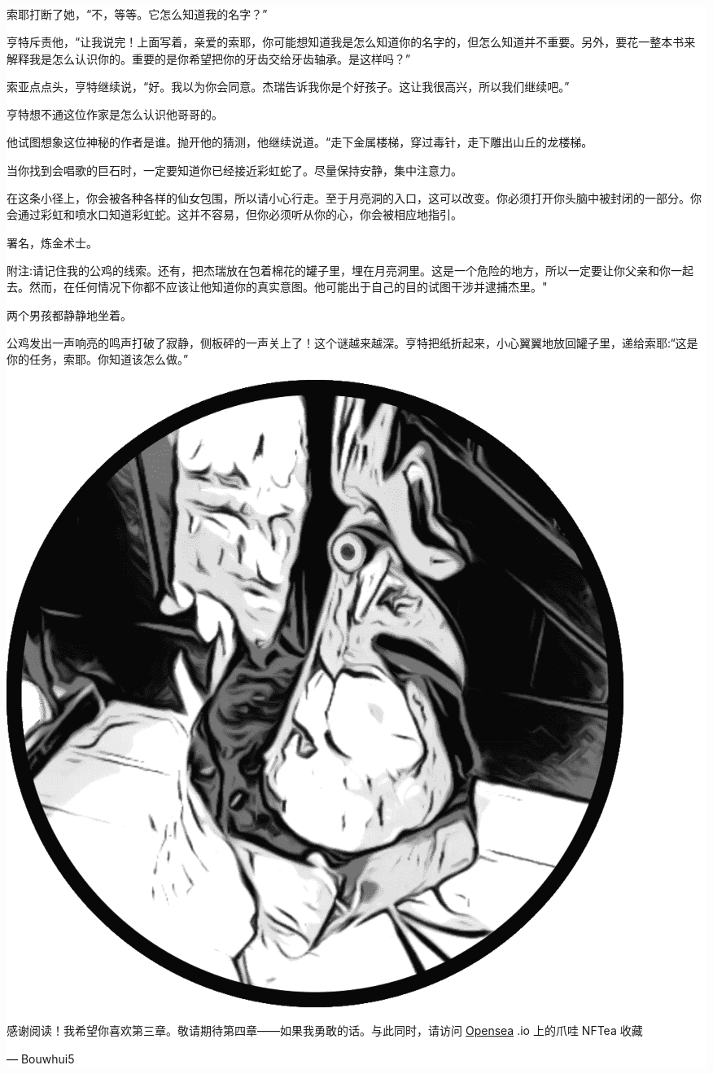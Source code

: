 索耶打断了她，“不，等等。它怎么知道我的名字？”

亨特斥责他，“让我说完！上面写着，亲爱的索耶，你可能想知道我是怎么知道你的名字的，但怎么知道并不重要。另外，要花一整本书来解释我是怎么认识你的。重要的是你希望把你的牙齿交给牙齿轴承。是这样吗？”

索亚点点头，亨特继续说，“好。我以为你会同意。杰瑞告诉我你是个好孩子。这让我很高兴，所以我们继续吧。”

亨特想不通这位作家是怎么认识他哥哥的。

他试图想象这位神秘的作者是谁。抛开他的猜测，他继续说道。“走下金属楼梯，穿过毒针，走下雕出山丘的龙楼梯。

当你找到会唱歌的巨石时，一定要知道你已经接近彩虹蛇了。尽量保持安静，集中注意力。

在这条小径上，你会被各种各样的仙女包围，所以请小心行走。至于月亮洞的入口，这可以改变。你必须打开你头脑中被封闭的一部分。你会通过彩虹和喷水口知道彩虹蛇。这并不容易，但你必须听从你的心，你会被相应地指引。

署名，炼金术士。

附注:请记住我的公鸡的线索。还有，把杰瑞放在包着棉花的罐子里，埋在月亮洞里。这是一个危险的地方，所以一定要让你父亲和你一起去。然而，在任何情况下你都不应该让他知道你的真实意图。他可能出于自己的目的试图干涉并逮捕杰里。"

两个男孩都静静地坐着。

公鸡发出一声响亮的鸣声打破了寂静，侧板砰的一声关上了！这个谜越来越深。亨特把纸折起来，小心翼翼地放回罐子里，递给索耶:“这是你的任务，索耶。你知道该怎么做。”

![](img/bfbc673e7006833d50dbb278b2dfeb9a.png)

感谢阅读！我希望你喜欢第三章。敬请期待第四章——如果我勇敢的话。与此同时，请访问 [Opensea](https://opensea.io/collection/javanese-tea-house) .io 上的爪哇 NFTea 收藏

— Bouwhui5